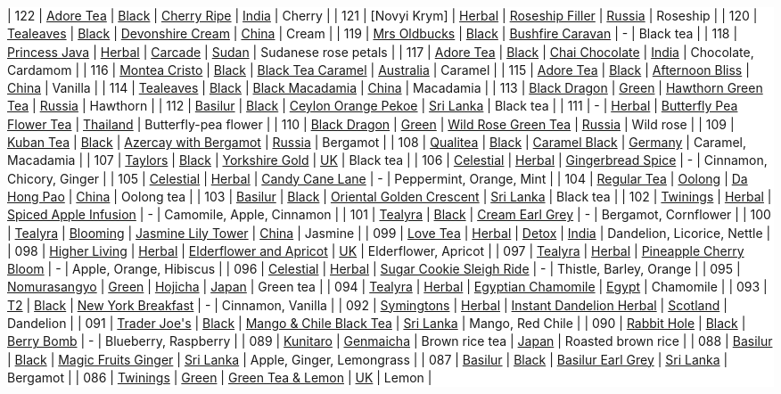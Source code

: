 | 122 | [Adore Tea]        | [Black]     | [Cherry Ripe]               | [India]     | Cherry                      |
| 121 | [Novyi Krym]       | [Herbal]    | [Roseship Filler]           | [Russia]    | Roseship                    |
| 120 | [Tealeaves]        | [Black]     | [Devonshire Cream]          | [China]     | Cream                       |
| 119 | [Mrs Oldbucks]     | [Black]     | [Bushfire Caravan]          | -           | Black tea                   |
| 118 | [Princess Java]    | [Herbal]    | [Carcade]                   | [Sudan]     | Sudanese rose petals        |
| 117 | [Adore Tea]        | [Black]     | [Chai Chocolate]            | [India]     | Chocolate, Cardamom         |
| 116 | [Montea Cristo]    | [Black]     | [Black Tea Caramel]         | [Australia] | Caramel                     |
| 115 | [Adore Tea]        | [Black]     | [Afternoon Bliss]           | [China]     | Vanilla                     |
| 114 | [Tealeaves]        | [Black]     | [Black Macadamia]           | [China]     | Macadamia				           |
| 113 | [Black Dragon]     | [Green]     | [Hawthorn Green Tea]        | [Russia]    | Hawthorn                    |
| 112 | [Basilur]          | [Black]     | [Ceylon Orange Pekoe]       | [Sri Lanka] | Black tea                   |
| 111 | -                  | [Herbal]    | [Butterfly Pea Flower Tea]  | [Thailand]  | Butterfly-pea flower        |
| 110 | [Black Dragon]     | [Green]     | [Wild Rose Green Tea]       | [Russia]    | Wild rose                   |
| 109 | [Kuban Tea]        | [Black]     | [Azercay with Bergamot]     | [Russia]    | Bergamot                    |
| 108 | [Qualitea]         | [Black]     | [Caramel Black]             | [Germany]   | Caramel, Macadamia          |
| 107 | [Taylors]          | [Black]     | [Yorkshire Gold]            | [UK]        | Black tea                   |
| 106 | [Celestial]        | [Herbal]    | [Gingerbread Spice]         | -           | Cinnamon, Chicory, Ginger   |
| 105 | [Celestial]        | [Herbal]    | [Candy Cane Lane]           | -           | Peppermint, Orange, Mint    |
| 104 | [Regular Tea]      | [Oolong]    | [Da Hong Pao]               | [China]     | Oolong tea                  |
| 103 | [Basilur]          | [Black]     | [Oriental Golden Crescent]  | [Sri Lanka] | Black tea                   |
| 102 | [Twinings]         | [Herbal]    | [Spiced Apple Infusion]     | -           | Camomile, Apple, Cinnamon   |
| 101 | [Tealyra]          | [Black]     | [Cream Earl Grey]           | -           | Bergamot, Cornflower        |
| 100 | [Tealyra]          | [Blooming]  | [Jasmine Lily Tower]        | [China]     | Jasmine                     |
| 099 | [Love Tea]         | [Herbal]    | [Detox]                     | [India]     | Dandelion, Licorice, Nettle |
| 098 | [Higher Living]    | [Herbal]    | [Elderflower and Apricot]   | [UK]        | Elderflower, Apricot        |
| 097 | [Tealyra]          | [Herbal]    | [Pineapple Cherry Bloom]    | -           | Apple, Orange, Hibiscus     |
| 096 | [Celestial]        | [Herbal]    | [Sugar Cookie Sleigh Ride]  | -           | Thistle, Barley, Orange     |
| 095 | [Nomurasangyo]     | [Green]     | [Hojicha]                   | [Japan]     | Green tea                   |
| 094 | [Tealyra]          | [Herbal]    | [Egyptian Chamomile]        | [Egypt]     | Chamomile                   |
| 093 | [T2]               | [Black]     | [New York Breakfast]        | -           | Cinnamon, Vanilla           |
| 092 | [Symingtons]       | [Herbal]    | [Instant Dandelion Herbal]  | [Scotland]  | Dandelion                   |
| 091 | [Trader Joe's]     | [Black]     | [Mango & Chile Black Tea]   | [Sri Lanka] | Mango, Red Chile            |
| 090 | [Rabbit Hole]      | [Black]     | [Berry Bomb]            	   | -           | Blueberry, Raspberry        |
| 089 | [Kunitaro]         | [Genmaicha] | Brown rice tea              | [Japan]     | Roasted brown rice          |
| 088 | [Basilur]          | [Black]     | [Magic Fruits Ginger]       | [Sri Lanka] | Apple, Ginger, Lemongrass   |
| 087 | [Basilur]          | [Black]     | [Basilur Earl Grey]         | [Sri Lanka] | Bergamot                    |
| 086 | [Twinings]         | [Green]     | [Green Tea & Lemon]         | [UK]        | Lemon                       |

[Adore Tea]: http://adoretea.com.au
[Amy's Teas]: https://github.com/frydreise/recipes
[Basilur]: http://www.basilurshop.com.au
[Black Dragon]: http://www.china-tea.ru
[Bukalapak]: https://www.bukalapak.com
[Calmer Sutra]: https://www.calmersutratea.com.au
[Celestial]: http://www.celestialseasonings.com
[Dafolongjing]: http://www.dflj.cn
[Disney]: http://www.disney.com.au
[Dilmah]: http://www.dilmahtea.com
[Dobrynia Tea]: http://www.dobrynia-tea.com/trademark.php?code=52
[Efuton]: http://www.efuton.com
[Hansung KMT]: http://www.kmt.com.my
[Hema]: http://www.hemashop.com/gb
[Higher Living]: http://www.higherlivingherbs.com
[Gewurzhaus]: http://www.gewurzhaus.com.au
[Golchin]: http://www.golchin-tea.com
[Golden Sail]: https://steepster.com/companies/golden-sail-brand
[Golden Tips]: http://www.goldentipstea.com
[Dragon Leaf]: http://www.dragon-leaf.com
[Krasnodarskiy]: http://www.krdtea.com
[Kuban Tea]: http://www.kubantea.ru
[Kunitaro]: http://www.kunitaro.co.jp
[Life of Cha]: https://www.lifeofcha.com.au
[Lipton]: http://www.liptontea.com
[Lupicia]: http://www.lupicia.com.au
[MightyLeaf]: http://www.mightyleaf.com
[Miss Dong's]: http://www.travelsignpostschina.com/destination/picture.php/chongqing-ciqikou-DSC6334
[Montea Cristo]: http://www.monteacristo.com.au
[Mrs Oldbucks]: http://www.mrsoldbucks.com.au/tea-black
[Neo Australia]: http://www.neoaustralia.com.au
[Nomurasangyo]: http://www.nihoncha.co.jp
[Nourish & Nest]: http://nourish-and-nest.myshopify.com
[Noviy Krym]: http://crimeantea.ru
[Numero Uno]: https://www.numerouno.com.au
[Qualitea]: http://www.quali-tea.com
[Pickwick]: https://www.pickwicktea.com
[Princess Java]: http://www.java-tea.ru
[Pukka]: http://www.pukkaherbs.com.au/
[Rabbit Hole]: https://therabbithole.com.au
[Regular Tea]: http://www.ckmc.cn
[Sahar Khiz]: http://www.saharkhizsaffron.com
[Sempio]: http://www.sempio.com
[Severnyi Chai]: http://www.ivan-chai.su
[Shou Zhuo]: https://kmshouyixuan.1688.com/page/creditdetail.htm
[Siplo]: http://www.siplo.com.au
[Skinny Me Tea]: https://www.skinnymetea.com.au
[Starbucks]: http://store.starbucks.co.uk/tea/tea,en_GB,sc.html?cm_sp=HPB2UK-_-tea-_-051517&cm_mc_uid=89081148590814993007389&cm_mc_sid_90398108=1499300738
[Symingtons]: http://www.symingtons.com
[T2]: http://www.t2tea.com
[Love Tea]: https://lovetea.com.au
[Taylors]: https://www.taylorsofharrogate.com
[Tea Cosy]: http://theteacosy.bigcartel.com
[Tealeaves]: http://www.tealeaves.com.au
[Tealyra]: https://www.tealyra.com.au
[Tipson]: http://www.tipsontea.com
[Trader Joe's]: http://www.traderjoes.com
[Twinings]: http://www.twiningsusa.com
[Uji-en]: http://www.uji-en.co.jp
[Uji no Tsuyu]: http://www.ujinotsuyu.co.jp/english/index.html
[Wedgwood]: http://www.wedgwood.com.au
[Yu Zhi]: http://www.tmhyz.com
[Yuyupas]: http://www.yuyupas.com
[Numero Uno Masala Chai]: https://www.numerouno.com.au/products/masala-chai
[Camomile & Spiced Apple]: https://www.woolworths.com.au/shop/productdetails/791148/twinings-spiced-apple-infused-chamomile-tea-bags
[Blue Mountain]: https://www.t2tea.com/en/au/tea/black-tea/blue-mountain-loose-leaf-gift-cube-T125AE004.html
[Love Story Volume I]: http://www.ruskiwaydeli.com.au/basilur-tea-book-love-story-vol.1-green-tea-100g
[Colada Paradiso]: http://www.t2tea.com/en/us/tea/colada-paradiso-loose-leaf-tisane-colada_paradiso.html
[Cosmo Crush]: http://www.t2tea.com/en/ca/tea/cosmo-crush-loose-leaf-tisane-cosmo_crush.html
[Warming Thyme]: http://crimeantea.ru/news/portfolio/chabrets-sogrevayushhij-250g
[Crimean Dogwood]: http://crimeantea.ru/news/portfolio/kizil-krymskij-250g
[Echinacea & Lemongrass]: http://www.dobrynia-tea.com/unit.php?code=278
[Mint & Lingonberry]: http://www.dobrynia-tea.com/unit.php?code=280
[Cornflower & Lemon Balm]: http://www.dobrynia-tea.com/unit.php?code=283
[Fruit Fusion Mango]: https://www.pickwick.nl/thee/fruit/mango/
[Twinings Digest]: https://www.woolworths.com.au/Shop/ProductDetails/575845/twinings-digest
[Moroccan Green]: https://www.hemashop.com/gb/shop/cooking-dining/coffee-tea/tea/green-tea-moroccan-fair-trade-(60900098)?variant=60900098
[Fruit Fusion Melon]: https://www.pickwick.nl/thee/fruit/fruit-fusion-variation-box/
[Adam & Eve's Garden]: http://www.tealeaves.com.au/black-adam-and-eve-s-garden/w1/i1007352/
[Supreme Matcha Green]: http://www.pukkaherbs.com.au/products/pukka-teas/supreme-matcha-green
[Rose With French Vanilla]: https://shop.dilmahtea.com.au/rose-with-french-vanilla-20-tea-bags-australia
[Winter Glow]: https://steepster.com/teas/pickwick/14766-winter-glow
[Lotus Leaf Ripened]: https://list.jd.com/list.html?cat=1320,12202,12204&ev=exbrand_139650
[Teh Upet Melati]: https://www.bukalapak.com/p/food/minuman/rj1r4-jual-teh-upet-melati-cirebon-teh-celup-25-bags
[Osmanthus Pu-erh]: https://item.jd.com/1729233872.html
[Le GREY]: https://www.lifeofcha.com.au/products/le-grey
[Sterrenmunt]: https://www.pickwick.nl/thee/herbal-goodness/sterrenmunt/
[Singapore Breakfast]: http://www.t2tea.com/en/sg/tea/singapore-breakfast-loose-leaf-gift-cube-singapore_breakfast.html
[Tension Tamer]: http://www.celestialseasonings.com/products/herbal/tension-tamer-herbal-tea
[Magic Tea]: https://github.com/frydreise/recipes/blob/master/magic-tea.md
[Wild Berry Zinger]: http://www.celestialseasonings.com/products/herbal/wild-berry-zinger-herbal-tea
[Tea Cosy Chai]: http://theteacosy.bigcartel.com/product/herbal-teas
[Pumping Pomegranate]: https://www.t2tea.com/en/au/tea/fruit-tisane/pumping-pomegranate-loose-leaf-gift-cube-T130AE030.html
[Crystal Blue Tea]: https://www.lifeofcha.com.au/products/crystal
[True Blueberry]: http://www.celestialseasonings.com/products/herbal/true-blueberry-herbal-tea
[Hibiscus Full-Leaf]: http://store.starbucks.co.uk/teavana-hibiscus-full-leaf-sachets/011057359,en_GB,pd.html?navid=tea&start=3&navid=tea
[Apple Crumble Loose Leaf]: http://www.t2tea.com/en/au/tea/fruit-tisane/apple-crumble-loose-leaf-gift-cube-T130AE034.html
[Pure Ceylon Kandy]: http://www.basilurshop.com.au/leaf-of-ceylon-packet-lt-kandy-100g
[Detox Loose Leaf]: https://www.t2tea.com/en/au/tea/herbal-floral-tisane/detox-loose-leaf-gift-cube-T140AE010.html
[Country Peach Passion]: http://www.celestialseasonings.com/products/herbal/country-peach-passion-herbal-tea
[Herbal Infusion Camomile]: http://www.basilurshop.com.au/basilur/herbal-infusion-env-tb-camomile
[Earl Grey & Mandarin]: http://www.basilurshop.com.au/basilur/magic-fruits-packet-lt-earl-grey-mandarin-100g
[Champagne Strawberry]: http://www.monteacristo.com.au/product/champagne-strawberry-green-tea/
[Citrus Punch]: http://www.t2tea.com/en/au/tea/fruit-tisane/citrus-punch-loose-leaf-gift-cube-T130AE002.html
[Toasty Nougat]: https://www.t2tea.com/en/au/tea/fruit-tisane/toasty-nougat-loose-leaf-gift-cube-T130AE021.html
[Turkish Apple]: http://adoretea.com.au/Fruit-Blends/turkish-apple.html
[Raspberry & Rosehip]: http://www.basilurshop.com.au/basilur/magic-fruits-tea-bags-raspberry-and-rosehip-2g-x-20
[Café Latte]: http://www.adoretea.com.au/Green-Tea/Flavoured/Evening-Mist-p58.html
[Chan Cha]: http://baike.baidu.com/item/%E7%A6%85%E8%8C%B6
[Japanese Sencha]: http://www.uji-en.co.jp/wp-content/themes/ujien/pc/ocha.html
[Apple & Elderflower]: https://www.twinings.co.uk/tea/loose-leaf-pyramids/apple-elderflower-green-tea-pyramids
[Gorgeous Geisha]: http://www.t2tea.com/en/au/tea/green-tea/gorgeous-geisha-loose-leaf-gift-cube-T115AE009.html
[Lemongrass Green Tea]: http://www.dilmahtea.com/ceylon-green-tea/pure-ceylon-green-tea-with-lemongrass.html
[Honey Citron Tea]: https://www.jayagrocer.com/product?variant_id=10143
[T2 Manjari]: http://www.t2tea.com/en/au/tea/limited-edition-tea/tiny-tin-of-tea---manjari-T120AI080.html
[Bengal Spice]: http://www.celestialseasonings.com/products/herbal/bengal-spice-herbal-tea
[Twinings Morning Tea]: http://www.foodanddrinkbusiness.com.au/packaging/twinings-launches-new-australian-tea-range-in-special-packs
[Elderflower & Apricot]: http://shop.coles.com.au/online/mobile/national/higher-living-herbal-infusion-white-tea-elderflower-and-apricot
[Sikkim Temi]: http://www.trufflestore.com.au/t2-sikkim-temi
[Golden Monkey - Yunnan]: http://adoretea.com.au/Black/Black-Tea/golden-monkey-yunnan.html
[Cinnamon Matcha]: http://www.t2tea.com/en/au/tea/matcha/cinnamon-matcha-T115AI079.html
[Green Tea Jasmine]: http://www.hemashop.com/gb/shop/cooking-and-dining/coffee-and-tea/tea/green-tea-jasmine-fair-trade-(60940005)
[Anji White Tea]: https://en.wikipedia.org/wiki/Anji_bai_cha
[Jia Ming Dragon Well]: https://en.wikipedia.org/wiki/Longjing_tea
[Velvety Vanilla Chai Tea]: https://gewurzhaus.com.au/product/velvety-vanilla-chai-tea-80g-l
[Organic Easter Bun Tea]: https://gewurzhaus.com.au/product/easter-bun-tea
[Jia Ming Chinese Tea]: https://en.wikipedia.org/wiki/Longjing_tea
[Cocoa Loco]: https://www.t2tea.com/en/au/tea/herbal-floral-tisane/cocoa-loco-loose-leaf-gift-cube-T140AE059.html
[Pomegranate Fruit Blend]: http://www.monteacristo.com.au/shop
[Ginger kiss]: http://www.monteacristo.com.au/product/ginger-kiss
[Lychee Black tea]: http://www.monteacristo.com.au/product/lychee
[Complexion Herbal Tea]: https://www.neoaustralia.com.au/Complexion-Tea-120g-Jar
[Arctic Fire]: http://adoretea.com.au/Black/Flavoured-Black/arctic-fire.html
[Lavender Flowers Tea]: http://www.monteacristo.com.au/product/lavender-flowers
[Ginseng Oolong Tea]: http://www.dragon-leaf.com/green-tea.html
[8 day Teatox]: https://www.skinnymetea.com.au/products/14-day-teatox
[Alishan Tea]: http://yuyupas.com/products/1
[Nettle Tea]: http://adoretea.com.au/nettle.html
[Lichee Black Tea]: https://www.amazon.com/Golden-Sail-Brand-China-Lichee/dp/B003L8LX7M
[Xiang Lapsang Souchong]: https://en.wikipedia.org/wiki/Lapsang_souchong
[Green Power]: https://therabbithole.com.au/products/green-power
[Blood Orange]: http://www.monteacristo.com.au/product/blood-orange
[Official Unbirthday Tea]: https://www.amazon.com/Disney-Parks-Wonderland-Official-Unbirthday/dp/B005TMLTJK
[Green Tea Tropical]: http://www.mightyleaf.com/green-tea-tropical.html
[Banana Bake]: https://www.t2tea.com/en/au/tea/black-tea/banana-bake-loose-leaf-gift-cube-T125AE106.html
[Cherry Ripe]: http://adoretea.com.au/Black/Flavoured-Black/cherry-ripe.html
[Roseship Filler]: http://crimeantea.ru/news/portfolio/shipovnik-nalivnoj-50g/?id=3694
[Devonshire Cream]: http://www.tealeaves.com.au/black-devonshire-cream/w1/i1007151
[Bushfire Caravan]: http://www.mrsoldbucks.com.au/tea-black
[Carcade]: http://www.russiantable.com/store/Princess-Java-Tea-(Hibiscus)-Karkade-80gr__4993-27.html?rel_pf_id=9630
[Chai Chocolate]: http://adoretea.com.au/Chai-Blends/chai-chocolate.html
[Black Tea Caramel]: http://www.monteacristo.com.au/product/caramel
[Afternoon Bliss]: http://www.adoreteawholesale.com.au/afternoon-bliss.html
[Black Macadamia]: http://www.tealeaves.com.au/black-macadamia/w1/i1007050/
[Hawthorn Green Tea]: http://china-tea.ru/produktsiya/detail.php?ELEMENT_ID=95&SECTION=1
[Ceylon Orange Pekoe]: http://www.basilurtea.com.au/tea_collection/specialty_classics/specialty-classic-tea-bag-foil-env-ceylon-orange-pekoe-2g.html
[Butterfly Pea Flower Tea]: https://en.wikipedia.org/wiki/Butterfly_pea_flower_tea
[Wild Rose Green Tea]: http://china-tea.ru/produktsiya/detail.php?ELEMENT_ID=82&SECTION=1
[Azercay with Bergamot]: http://kubantea.ru/tea/ru/azercay_tea_products.html
[Caramel Black]: http://www.quali-tea.com/index.php?route=product/product&path=74&product_id=184
[Yorkshire Gold]: https://www.amazon.com/Taylors-Harrogate-Yorkshire-Loose-Package/dp/B003H7KV8Y
[Gingerbread Spice]: http://www.celestialseasonings.com/products/herbal/gingerbread-spice
[Candy Cane Lane]: http://www.celestialseasonings.com/products/green/candy-cane-lane
[Da Hong Pao]: https://en.wikipedia.org/wiki/Da_Hong_Pao
[Oriental Golden Crescent]: http://www.basilurtea.co.nz/product/golden-crescent
[Spiced Apple Infusion]: https://www.woolworths.com.au/shop/browse/drinks/herbal-specialty-tea?name=twinings-spiced-apple-infusion-tea&productId=770735
[Cream Earl Grey]: https://www.tealyra.com.au/loose-tea-au/black-tea-au/flavored-black-tea/cream-earl-grey-moonlight
[Jasmine Lily Tower]: https://www.tealyra.com.au/blooming-tea-au/jasmine-lily-tower
[Detox]: https://lovetea.com.au/shop/detox-tea
[Elderflower and Apricot]: https://shop.coles.com.au/a/a-national/product/higher-living-herbal-infusion-white-tea-elderflower-and-apricot
[Pineapple Cherry Bloom]: https://www.tealyrawhole.sale/wholesale-loose-tea/fruity-tea/pineapple-cherry-bloom
[Sugar Cookie Sleigh Ride]: http://www.celestialseasonings.com/products/herbal/sugar-cookie-sleigh-ride
[Hojicha]: http://www.nihoncha.co.jp/product/powder_tb.htm
[Egyptian Chamomile]: https://www.tealyra.com.au/loose-tea-au/herbal-teas-au/chamomile-tea-au/egyptian-chamomile-organic-44
[New York Breakfast]: https://www.t2tea.com/en/au/tea/black-tea/new-york-breakfast-loose-leaf-tea-D65.html
[Instant Dandelion Herbal]: https://www.naturalhealthorganics.com.au/brands/symington-s-dandelion-tea/symingtons-instant-dandelion-herbal-tea-100g.html
[Mango & Chile Black Tea]: http://www.traderjoes.com/digin/post/organic-mango-chile-black-tea
[Berry Bomb]: https://therabbithole.com.au/products/berry-bomb
[Magic Fruits Ginger]: http://www.basilurshop.com.au/basilur/magic-fruits-100g-t-caddy-ginger
[Basilur Earl Grey]: http://www.basilurshop.com.au/specialty-classic-t-caddy-lt-earl-grey-100g
[Green Tea & Lemon]: http://www.twinings.com/int/product.php?productid=19
[Japanese Cherry Green]: https://www.tealyra.com.au/loose-tea-au/buy-green-tea-au/flavored-green-tea/japanese-cherry-green-81
[Island of Tea Gold]: http://www.basilurshop.com.au/island-of-tea/island-of-tea-t-caddy-lt-gold
[Honey Peach Blossom]: https://www.tealyra.com.au/blooming-tea-au/honey-peach-blossom
[English Afternoon]: http://www.basilurtea.com.au/tea_collection/specialty_classics/specialty-classic-t-caddy-lt-english-afternoon-100g.html
[Banana Split]: http://adoretea.com.au/banana-split.html
[Choc Orange Fudge]: https://therabbithole.com.au/products/choc-orange-fudge
[West Lake Dragon Well]: http://www.dflj.cn/shop/productsShow.aspx?username=dfljcn&id=343
[Peppermint]: http://www.basilurshop.com.au/basilur/herbal-infusion-env-tb-peppermint
[Krasnodarskiy 1901 Green]: http://krdtea.com/assortiment/listovoj_chaj/chaj_zelenyij_krupnolistovoj_krasnodarskij_s_1901_goda
[Exotic]: http://www.basilurtea.com.au/tea_collection/personal_collection/personal-collections-t-caddy-foil-env-exotic-2g-x-20-en.html
[Leaf of Ceylon Ruhunu]: http://www.basilurshop.com.au/leaf-of-ceylon-lt-ruhunu-125g
[Go Go Goa]: http://www.t2tea.com/en/au/tea/go-go-goa-T125AE134.html
[French Earl Grey]: http://www.tealeaves.com.au/black-french-earl-grey/w1/i1007115
[Basilur Darjeeling]: http://www.basilurtea.com.au/tea_collection/specialty_classics/specialty-classic-tea-bag-foil-env-darjeeling-2g.html
[Masala Chai]: http://www.basilurshop.com.au/basilur/oriental-collection-2x20g-foil-env-masala-chai
[Licorice Tea]: https://shop.higherlivingherbs.com/collections/frontpage/products/higher-living-licorice-tea-15-bag
[Ujinotsuyu Genmaicha]: http://www.ujinotsuyu.co.jp/english/body_shohin.html
[Lady Grey]: https://www.tealyra.com.au/loose-tea-au/black-tea-au/flavored-black-tea/lady-grey
[Lapsang Souchong]: https://therabbithole.com.au/products/lapsang-souchong
[Jasmine Dragon Pearls]: https://www.tealyra.com.au/tea-collections/jasmine-tea/jasmine-dragon-pearls-1025
[Lemon]: http://www.made-in-scandinavian.com/store/p1077/Lipton_Lemon_Tea_20_-Tea_Bags_%2F_Pack_Made_in_Europe.html
[Mango Yoghurt Desert]: https://www.tealyra.com.au/loose-tea-au/herbal-teas-au/hibiscus-tea-au/mango-yoghurt-desert-772
[Aged 20 Vintage Pu'erh]: https://www.tealyra.com.au/loose-tea-au/puerh-tea-au/aged-20-years-vintage-pu-erh
[Lady Melba]: https://www.calmersutratea.com.au/collections/organic-tea/products/lady-melba
[Green Gunpowder]: http://ksa.lipton.com/en-sa/product/detail/847033/lipton-green-gunpowder
[White Magic]: http://www.basilurshop.com.au/bouquet-tea-bag-foil-env-white-magic-1-5g-x-20-en
[Jun Shan Yin Zhen Yellow]: https://www.tealyra.com.au/2016-harvest/jun-shan-yin-zhen-yellow-tea-475
[White Ginger]: http://www.t2tea.com/en/au/tea/white-ginger-loose-leaf-gift-cube-T100AE011.html
[Almond & Vanilla]: http://adoretea.com.au/Black/Flavoured-Black/almond-vanilla.html
[Frosty Night]: http://www.basilurshop.com.au/oriental-collection-t-caddy-lt-frosty-afternoon-100g
[Caramel Whiskey]: http://www.tealeaves.com.au/black-caramel-whiskey/w1/i1102277/
[Camomile, Honey, Vanilla]: https://www.twiningsusa.com/templates/product.aspx?ProductGuid=F08461&GroupGuid=74
[Green Tea Coconut]: https://shop.higherlivingherbs.com/products/higher-living-green-tea-coconut-20-bag
[Assam 2nd Flush]: http://adoretea.com.au/Black/Black-Tea/assam-2nd-flush.html
[English Breakfast Supr]: http://adoretea.com.au/Top-25/english-breakfast-supreme.html
[Window Moscow]: http://www.basilurshop.com.au/basilur/windows-collection/window-collection-t-caddy-lt-moscow
[Java Orange Pekoe]: http://www.quali-tea.com/index.php?route=product/product&path=74&product_id=195
[Green Freshness]: http://www.basilurshop.com.au/bouquet-t-caddy-lt-green-freshness
[Azercay with Thyme]: http://kubantea.ru/tea/ru/azercay_tea_products.html
[Ivan Chai]: http://www.eliziya.ru/chajnyj-napitok-severnyj-chaj-ivan-chaj-listovoj-phermentirovannyj-v-piramidkah-30-g-637.html
[Cream Fantasy]: http://www.basilurtea.com.au/tea_collection/bouquet/bouquet-t-caddy-lt-cream-fantasy.html
[Nuwara Eliya]: http://www.basilurtea.com.au/tea_collection/leaf_of_ceylon/leaf-of-ceylon-lt-nuwara-eliya-125g.html
[Forest Fruit]: http://www.made-in-scandinavian.com/store/p1070/Lipton_Forest_Fruit_Tea_20_-Tea_Bags_%2F_Pack_Made_in_Europe.html
[Golden Disk]: http://www.basilurshop.com.au/tipson/ethno-collection-100g-t-caddy-golden-disk
[Saffron Tea]: http://www.saharkhizsaffron.com/saffron_tea.htm
[Mango & Pineapple]: http://www.basilurshop.com.au/basilur/magic-fruits-100g-t-caddy-mango-and-pineapple
[Let's Get Fabulous]: http://www.siplo.com.au/lets-get-fabulous
[French Lady Grey]: http://nourish-and-nest.myshopify.com/products/french-lady-grey-organic-tea
[Window Chinese]: http://www.basilurshop.com.au/basilur/window-collection-t-caddy-lt-chinese
[Orange Pekoe]: http://adoretea.com.au/New-Tea/Organic-Ceylon-Orange-Pekoe.html
[Gol Gav Zaban]: http://turmericsaffron.blogspot.com.au/2010/03/gol-gav-zaban-persian-herbal-flower-tea.html
[Blue Fruit]: http://www.made-in-scandinavian.com/store/p1065/Lipton_Blue_Fruit_20_-Tea_Bags_%2F_Pack_Made_in_Europe.html
[Heavenly Good Luck]: https://gewurzhaus.com.au/product/heavenly-good-luck-tea-90g-l
[Orient Delight]: http://www.basilurtea.com.au/tea_collection/oriental_collection/oriental-collection-lt-oriental-delight-100g.html
[English Breakfast]: https://www.wedgwood.com.au/wedgwood-tea-english-breakfast-140g-caddy.html
[Clara's Clarity]: http://www.gewurzhaus.com.au/professor_claras_clarity_tea
[Ethno White Flowers]: http://www.basilurshop.com.au/tipson/ethno-collection-100g-t-caddy-white-flowers
[Green Tea]: http://www.basilurtea.com.au/tea_collection/fruits_and_flower/two-layer-t-caddy-lt-jasmine-green-tea-125g.html
[Ethno Cream Buds]: http://www.basilurshop.com.au/tipson/ethno-collection-100g-t-caddy-cream-buds
[Jasmine Tea]: http://www.basilurtea.com.au/tea_collection/fruits_and_flower/two-layer-t-caddy-lt-jasmine-green-tea-125g.html
[Window Sri Lanka]: http://www.basilurshop.com.au/basilur/window-collection-t-caddy-lt-sri-lanka
[Ceylon BOP1]: http://adoretea.com.au/Black/Black-Tea/Ceylon-BOP1.html
[Ethno Blue Flowers]: http://www.basilurshop.com.au/tipson/ethno-collection-100g-t-caddy-blue-flowers
[Shi Feng Dragon Well]: https://en.wikipedia.org/wiki/Longjing_tea
[Corn Tassel]: http://www.sempio.com/eng/products/View.asp?mc=020101&cate1=PDZZ&cate2=PDZZ4
[Tea House]: http://www.basilurshop.com.au/basilur/festive-collection-100g-lt-tea-house
[Cranberry Vanilla]: http://www.celestialseasonings.com/products/herbal/cranberry-vanilla-wonderland
[Eva's Yummy Tummy]: http://www.gewurzhaus.com.au/evas_yummy_tummy_tea
[African BOP]: http://adoretea.com.au/African-BOP-Teza-Estate.html
[Darjeeling Vintage]: http://adoretea.com.au/Black/Black-Tea/Darjeeling-Vintage.html
[Keemun]: http://adoretea.com.au/Black/Black-Tea/Keemun.html
[Blackcurrant]: http://www.made-in-scandinavian.com/store/p1064/Lipton_Blackcurrant_20_-Tea_Bags_%2F_Pack_Made_in_Europe.html
[Lemon & Lime]: http://www.basilurshop.com.au/magic-fruits-packet-lt-lemon-lime-100g
[Osmanthus Green Tea]: http://www.teaspring.com/Osmanthus-Flower.asp
[Four Seasons Winter]: http://www.basilurtea.com.au/tea_collection/four_seasons/four-seasons-t-caddy-lt-winter-tea-125g.html
[Melbourne Breakfast]: http://www.t2tea.com/en/au/tea/melbourne-breakfast-loose-leaf-gift-cube-T125AE023.html
[Four Seasons Autumn]: http://www.basilurtea.com.au/tea_collection/four_seasons/four-seasons-t-caddy-lt-autumn-tea-125g.html
[Four Seasons Spring]: http://www.basilurshop.com.au/four-seasons-t-caddy-lt-spring-tea-125g
[Milk Oolong Smoked]: http://www.eicfinefoods.com/products/milk-oolong-tea-pouch-100g
[Sweet Harvest Pumpkin]: http://www.celestialseasonings.com/products/black/sweet-harvest-pumpkin
[Four Seasons Summer]: http://www.basilurtea.com.au/tea_collection/four_seasons/four-seasons-packet-lt-summer-tea-100g.html
[Momo Oolong]: https://usa.lupicia.com/category/select/cid/308/pid/9383/language/en
[Fruit Shop]: http://www.basilurshop.com.au/basilur/festive-collection-100g-lt-fruit-shop
[Black]: https://en.wikipedia.org/wiki/Black_tea
[Blooming]: https://en.wikipedia.org/wiki/Flowering_tea
[Genmaicha]: https://en.wikipedia.org/wiki/Genmaicha
[Green]: https://en.wikipedia.org/wiki/Green_tea
[Herbal]: https://en.wikipedia.org/wiki/Herbal_tea
[Oksusucha]: https://en.wikipedia.org/wiki/Oksusucha
[Oolong]: https://en.wikipedia.org/wiki/Oolong
[Pu-erh]: https://en.wikipedia.org/wiki/Pu-erh_tea
[Yellow]: https://en.wikipedia.org/wiki/Yellow_tea
[White]: https://en.wikipedia.org/wiki/White_tea
[Africa]: https://en.wikipedia.org/wiki/Africa
[Australia]: https://en.wikipedia.org/wiki/Australia
[Brazil]: https://en.wikipedia.org/wiki/Brazil
[China]: https://en.wikipedia.org/wiki/China
[Egypt]: https://en.wikipedia.org/wiki/Egypt
[Germany]: https://en.wikipedia.org/wiki/Germany
[Holland]: https://en.wikipedia.org/wiki/Holland
[India]: https://en.wikipedia.org/wiki/India
[Indonesia]: https://en.wikipedia.org/wiki/Indonesia
[Iran]: https://en.wikipedia.org/wiki/Iran
[Jamaica]: https://en.wikipedia.org/wiki/Jamaica
[Japan]: https://en.wikipedia.org/wiki/Japan
[Kenya]: https://en.wikipedia.org/wiki/Kenya
[Korea]: https://en.wikipedia.org/wiki/Korea
[Poland]: https://en.wikipedia.org/wiki/Poland
[Russia]: https://en.wikipedia.org/wiki/Russia
[Sri Lanka]: https://en.wikipedia.org/wiki/Sri_Lanka
[Scotland]: https://en.wikipedia.org/wiki/Scotland
[Sudan]: https://en.wikipedia.org/wiki/Sudan
[Taiwan]: https://en.wikipedia.org/wiki/Taiwan
[Thailand]: https://en.wikipedia.org/wiki/Thailand
[Turkey]: https://en.wikipedia.org/wiki/Turkey
[USA]: https://en.wikipedia.org/wiki/United_States
[UK]: https://en.wikipedia.org/wiki/United_Kingdom